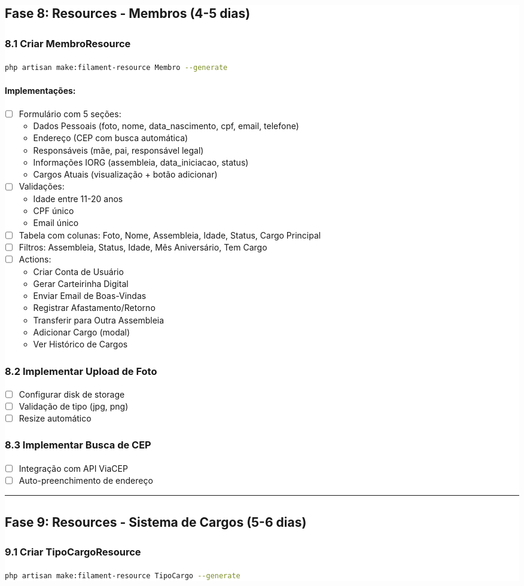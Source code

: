 ## Fase 8: Resources - Membros (4-5 dias)

### 8.1 Criar MembroResource

```bash
php artisan make:filament-resource Membro --generate
```

#### Implementações:

-   [ ] Formulário com 5 seções:
    -   Dados Pessoais (foto, nome, data_nascimento, cpf, email, telefone)
    -   Endereço (CEP com busca automática)
    -   Responsáveis (mãe, pai, responsável legal)
    -   Informações IORG (assembleia, data_iniciacao, status)
    -   Cargos Atuais (visualização + botão adicionar)
-   [ ] Validações:
    -   Idade entre 11-20 anos
    -   CPF único
    -   Email único
-   [ ] Tabela com colunas: Foto, Nome, Assembleia, Idade, Status, Cargo Principal
-   [ ] Filtros: Assembleia, Status, Idade, Mês Aniversário, Tem Cargo
-   [ ] Actions:
    -   Criar Conta de Usuário
    -   Gerar Carteirinha Digital
    -   Enviar Email de Boas-Vindas
    -   Registrar Afastamento/Retorno
    -   Transferir para Outra Assembleia
    -   Adicionar Cargo (modal)
    -   Ver Histórico de Cargos

### 8.2 Implementar Upload de Foto

-   [ ] Configurar disk de storage
-   [ ] Validação de tipo (jpg, png)
-   [ ] Resize automático

### 8.3 Implementar Busca de CEP

-   [ ] Integração com API ViaCEP
-   [ ] Auto-preenchimento de endereço

---

## Fase 9: Resources - Sistema de Cargos (5-6 dias)

### 9.1 Criar TipoCargoResource

```bash
php artisan make:filament-resource TipoCargo --generate
```
